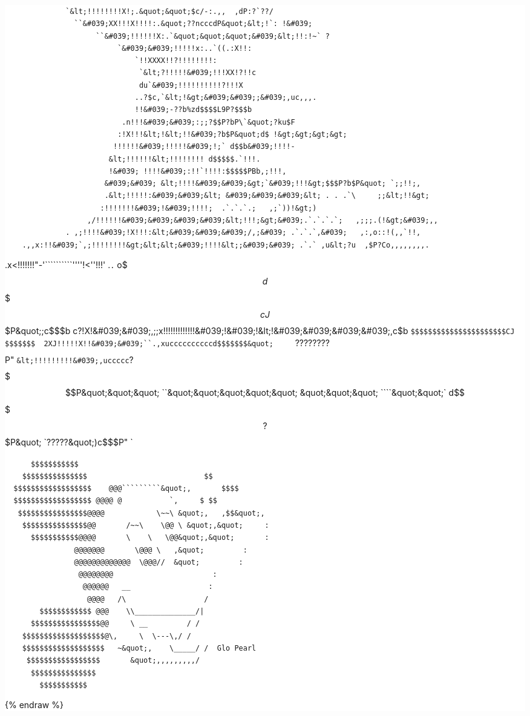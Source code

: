                   `&lt;!!!!!!!!X!;.&quot;&quot;$c/-:.,,  ,dP:?`??/                     
                    ``&#039;XX!!!X!!!!:.&quot;??ncccdP&quot;&lt;!`: !&#039;                      
                         ``&#039;!!!!!!X:.`&quot;&quot;&quot;&#039;&lt;!!:!~` ?                      
                              `&#039;&#039;!!!!!x:..`((.:X!!:                       
                                  `!!XXXX!!?!!!!!!!!:                     
                                   `&lt;?!!!!!&#039;!!!XX!?!!c                    
                                   du`&#039;!!!!!!!!!!?!!!X                    
                                  ..?$c,`&lt;!&gt;&#039;&#039;;&#039;,uc,,,.                   
                                  !!&#039;-??b%zd$$$$L9P?$$$b                  
                               .n!!!&#039;&#039;:;;?$$P?bP\`&quot;?ku$F                  
                              :!X!!!&lt;!&lt;!!&#039;?b$P&quot;d$ !&gt;&gt;&gt;&gt;                   
                             !!!!!!&#039;!!!!!&#039;!;` d$$b&#039;!!!!-                  
                            &lt;!!!!!!&lt;!!!!!!!! d$$$$$.`!!!.                 
                            !&#039; !!!!&#039;:!!`!!!!:$$$$$PBb,;!!!,               
                           &#039;&#039; &lt;!!!!&#039;&#039;&gt;`&#039;!!!&gt;$$$P?b$P&quot; `;;!!;,             
                           .&lt;!!!!!:&#039;&#039;&lt; &#039;&#039;&#039;&lt; . . .`\     ;;&lt;!!&gt;            
                          :!!!!!!!&#039;!&#039;!!!!;  .`.`.`.;   ,;`))!&gt;)           
                       ,/!!!!!!&#039;&#039;&#039;&#039;&lt;!!!;&gt;&#039;.`.`.`.`;   ,;;;.(!&gt;&#039;,,         
                  . ,;!!!!&#039;!X!!!:&lt;&#039;&#039;&#039;/,;&#039; .`.`.`,&#039;   ,:,o::!(,,`!!,       
        .,,x:!!&#039;`,;!!!!!!!!&gt;&lt;&lt;&#039;!!!!&lt;;&#039;&#039; .`.` ,u&lt;?u  ,$P?Co,,,,,,,,.       
  .x&lt;!!!!!!!&quot;-&#039;``````````&#039;&#039;&#039;&#039;!&lt;&#039;&#039;!!!&#039; .`.` o$$$d$$$$$cJ$$$$$$$$$$$P&quot;;c$$$b 
c?!X!&#039;&#039;,;;x!!!!!!!!!!!!!&#039;!&#039;!&lt;!&#039;&#039;&#039;&#039;,c$b    `$$$$$$$$$$$$$$$$$$$$$$CJ$$$$$$$ 
2XJ!!!!!X!!&#039;&#039;``.,xuccccccccccd$$$$$$$&quot;     `????????$$$$$$$$$$$$$$$$$$$$P&quot; 
`&lt;!!!!!!!!!&#039;,uccccc`?$$$$$$$$$$$P&quot;&quot;&quot;                     ``&quot;&quot;&quot;&quot;&quot;   &quot;&quot;&quot;    
   ````&quot;&quot;` d$$$$$$$$$?$$$$$$$P&quot;                                           
            `?????&quot;)c$$$P&quot; `                                           


          $$$$$$$$$$$
        $$$$$$$$$$$$$$$                           $$
      $$$$$$$$$$$$$$$$$$    @@@`````````&quot;,       $$$$
      $$$$$$$$$$$$$$$$$$ @@@@ @           `,     $ $$
       $$$$$$$$$$$$$$$$@@@@            \~~\ &quot;,   ,$$&quot;,
        $$$$$$$$$$$$$$$@@       /~~\    \@@ \ &quot;,&quot;     :
          $$$$$$$$$$$@@@@       \    \   \@@&quot;,&quot;       :
                    @@@@@@@       \@@@ \   ,&quot;         :
                    @@@@@@@@@@@@@  \@@@//  &quot;         :
                     @@@@@@@@                       :
                      @@@@@@   __                  :
                       @@@@   /\                  /
            $$$$$$$$$$$$ @@@    \\______________/|
          $$$$$$$$$$$$$$$$@@     \ __         / /
        $$$$$$$$$$$$$$$$$$$@\,     \  \---\,/ /
        $$$$$$$$$$$$$$$$$$$   ~&quot;,    \_____/ /  Glo Pearl
         $$$$$$$$$$$$$$$$$       &quot;,,,,,,,,,/
          $$$$$$$$$$$$$$$
            $$$$$$$$$$$


 </pre>
{% endraw %}
